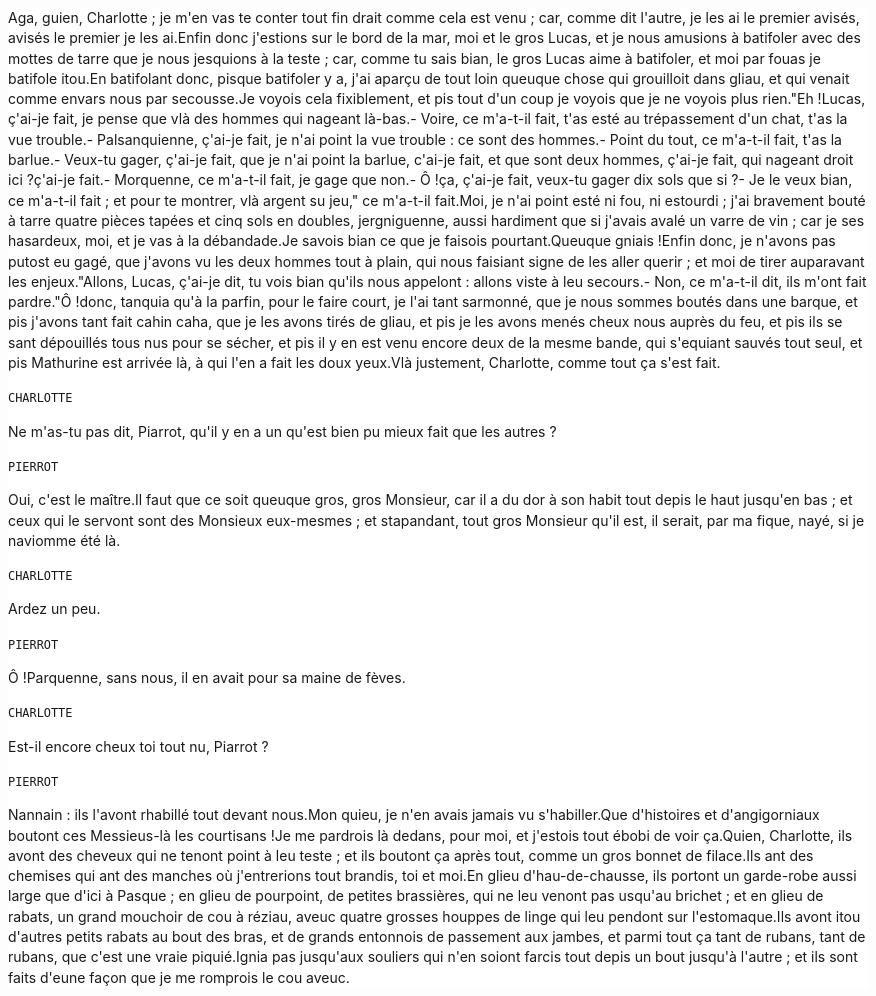 Aga, guien, Charlotte ; je m'en vas te conter tout fin drait comme cela est venu ; car, comme dit l'autre, je les ai le premier avisés, avisés le premier je les ai.Enfin donc j'estions sur le bord de la mar, moi et le gros Lucas, et je nous amusions à batifoler avec des mottes de tarre que je nous jesquions à la teste ; car, comme tu sais bian, le gros Lucas aime à batifoler, et moi par fouas je batifole itou.En batifolant donc, pisque batifoler y a, j'ai aparçu de tout loin queuque chose qui grouilloit dans gliau, et qui venait comme envars nous par secousse.Je voyois cela fixiblement, et pis tout d'un coup je voyois que je ne voyois plus rien."Eh !Lucas, ç'ai-je fait, je pense que vlà des hommes qui nageant là-bas.- Voire, ce m'a-t-il fait, t'as esté au trépassement d'un chat, t'as la vue trouble.- Palsanquienne, ç'ai-je fait, je n'ai point la vue trouble : ce sont des hommes.- Point du tout, ce m'a-t-il fait, t'as la barlue.- Veux-tu gager, ç'ai-je fait, que je n'ai point la barlue, c'ai-je fait, et que sont deux hommes, ç'ai-je fait, qui nageant droit ici ?ç'ai-je fait.- Morquenne, ce m'a-t-il fait, je gage que non.- Ô !ça, ç'ai-je fait, veux-tu gager dix sols que si ?- Je le veux bian, ce m'a-t-il fait ; et pour te montrer, vlà argent su jeu," ce m'a-t-il fait.Moi, je n'ai point esté ni fou, ni estourdi ; j'ai bravement bouté à tarre quatre pièces tapées et cinq sols en doubles, jergniguenne, aussi hardiment que si j'avais avalé un varre de vin ; car je ses hasardeux, moi, et je vas à la débandade.Je savois bian ce que je faisois pourtant.Queuque gniais !Enfin donc, je n'avons pas putost eu gagé, que j'avons vu les deux hommes tout à plain, qui nous faisiant signe de les aller querir ; et moi de tirer auparavant les enjeux."Allons, Lucas, ç'ai-je dit, tu vois bian qu'ils nous appelont : allons viste à leu secours.- Non, ce m'a-t-il dit, ils m'ont fait pardre."Ô !donc, tanquia qu'à la parfin, pour le faire court, je l'ai tant sarmonné, que je nous sommes boutés dans une barque, et pis j'avons tant fait cahin caha, que je les avons tirés de gliau, et pis je les avons menés cheux nous auprès du feu, et pis ils se sant dépouillés tous nus pour se sécher, et pis il y en est venu encore deux de la mesme bande, qui s'equiant sauvés tout seul, et pis Mathurine est arrivée là, à qui l'en a fait les doux yeux.Vlà justement, Charlotte, comme tout ça s'est fait.

    CHARLOTTE
Ne m'as-tu pas dit, Piarrot, qu'il y en a un qu'est bien pu mieux fait que les autres ?

    PIERROT
Oui, c'est le maître.Il faut que ce soit queuque gros, gros Monsieur, car il a du dor à son habit tout depis le haut jusqu'en bas ; et ceux qui le servont sont des Monsieux eux-mesmes ; et stapandant, tout gros Monsieur qu'il est, il serait, par ma fique, nayé, si je naviomme été là.

    CHARLOTTE
Ardez un peu.

    PIERROT
Ô !Parquenne, sans nous, il en avait pour sa maine de fèves.

    CHARLOTTE
Est-il encore cheux toi tout nu, Piarrot ?

    PIERROT
Nannain : ils l'avont rhabillé tout devant nous.Mon quieu, je n'en avais jamais vu s'habiller.Que d'histoires et d'angigorniaux boutont ces Messieus-là les courtisans !Je me pardrois là dedans, pour moi, et j'estois tout ébobi de voir ça.Quien, Charlotte, ils avont des cheveux qui ne tenont point à leu teste ; et ils boutont ça après tout, comme un gros bonnet de filace.Ils ant des chemises qui ant des manches où j'entrerions tout brandis, toi et moi.En glieu d'hau-de-chausse, ils portont un garde-robe aussi large que d'ici à Pasque ; en glieu de pourpoint, de petites brassières, qui ne leu venont pas usqu'au brichet ; et en glieu de rabats, un grand mouchoir de cou à réziau, aveuc quatre grosses houppes de linge qui leu pendont sur l'estomaque.Ils avont itou d'autres petits rabats au bout des bras, et de grands entonnois de passement aux jambes, et parmi tout ça tant de rubans, tant de rubans, que c'est une vraie piquié.Ignia pas jusqu'aux souliers qui n'en soiont farcis tout depis un bout jusqu'à l'autre ; et ils sont faits d'eune façon que je me romprois le cou aveuc.
